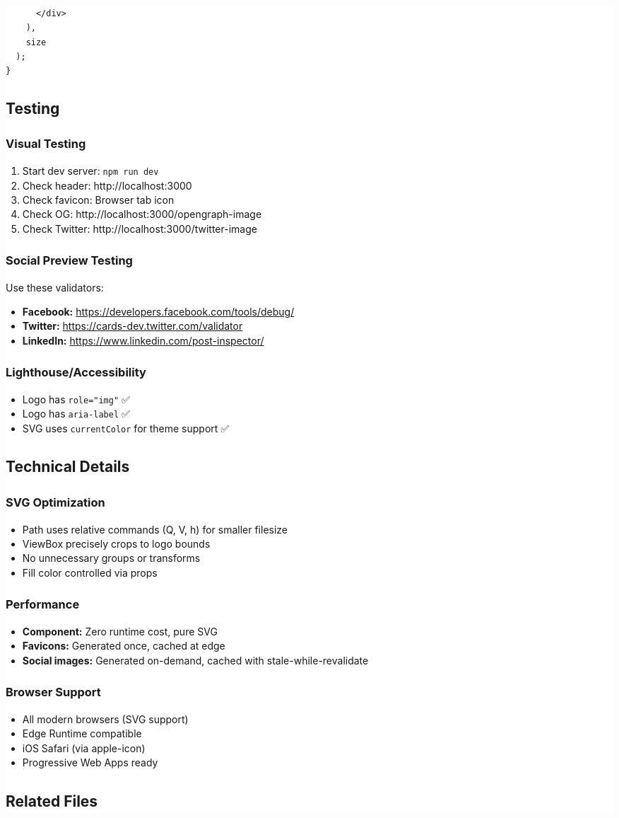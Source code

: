 ```tsx
      </div>
    ),
    size
  );
}
```

## Testing

### Visual Testing
1. Start dev server: `npm run dev`
2. Check header: http://localhost:3000
3. Check favicon: Browser tab icon
4. Check OG: http://localhost:3000/opengraph-image
5. Check Twitter: http://localhost:3000/twitter-image

### Social Preview Testing
Use these validators:
- **Facebook:** https://developers.facebook.com/tools/debug/
- **Twitter:** https://cards-dev.twitter.com/validator
- **LinkedIn:** https://www.linkedin.com/post-inspector/

### Lighthouse/Accessibility
- Logo has `role="img"` ✅
- Logo has `aria-label` ✅
- SVG uses `currentColor` for theme support ✅

## Technical Details

### SVG Optimization
- Path uses relative commands (Q, V, h) for smaller filesize
- ViewBox precisely crops to logo bounds
- No unnecessary groups or transforms
- Fill color controlled via props

### Performance
- **Component:** Zero runtime cost, pure SVG
- **Favicons:** Generated once, cached at edge
- **Social images:** Generated on-demand, cached with stale-while-revalidate

### Browser Support
- All modern browsers (SVG support)
- Edge Runtime compatible
- iOS Safari (via apple-icon)
- Progressive Web Apps ready

## Related Files
